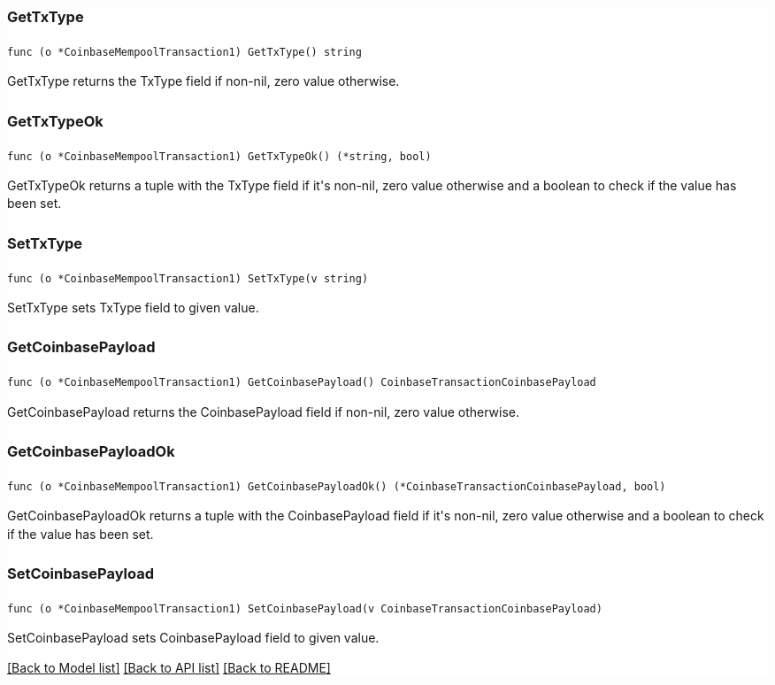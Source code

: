 ### GetTxType

`func (o *CoinbaseMempoolTransaction1) GetTxType() string`

GetTxType returns the TxType field if non-nil, zero value otherwise.

### GetTxTypeOk

`func (o *CoinbaseMempoolTransaction1) GetTxTypeOk() (*string, bool)`

GetTxTypeOk returns a tuple with the TxType field if it's non-nil, zero value otherwise
and a boolean to check if the value has been set.

### SetTxType

`func (o *CoinbaseMempoolTransaction1) SetTxType(v string)`

SetTxType sets TxType field to given value.


### GetCoinbasePayload

`func (o *CoinbaseMempoolTransaction1) GetCoinbasePayload() CoinbaseTransactionCoinbasePayload`

GetCoinbasePayload returns the CoinbasePayload field if non-nil, zero value otherwise.

### GetCoinbasePayloadOk

`func (o *CoinbaseMempoolTransaction1) GetCoinbasePayloadOk() (*CoinbaseTransactionCoinbasePayload, bool)`

GetCoinbasePayloadOk returns a tuple with the CoinbasePayload field if it's non-nil, zero value otherwise
and a boolean to check if the value has been set.

### SetCoinbasePayload

`func (o *CoinbaseMempoolTransaction1) SetCoinbasePayload(v CoinbaseTransactionCoinbasePayload)`

SetCoinbasePayload sets CoinbasePayload field to given value.



[[Back to Model list]](../README.md#documentation-for-models) [[Back to API list]](../README.md#documentation-for-api-endpoints) [[Back to README]](../README.md)



